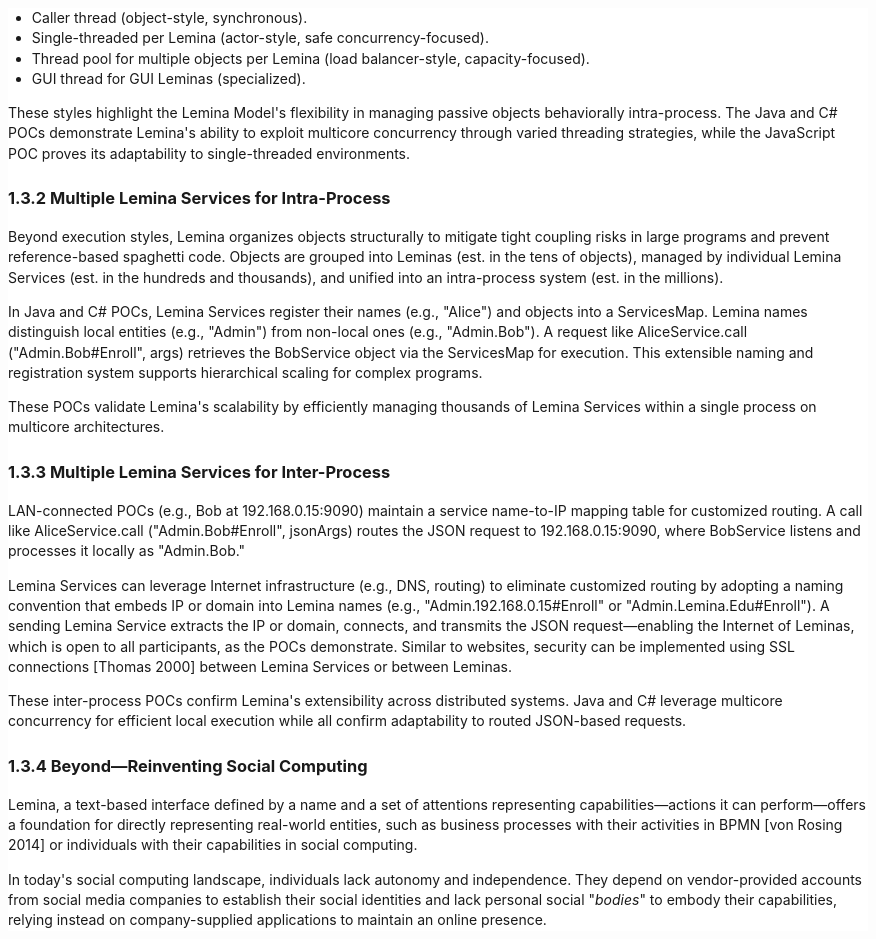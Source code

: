 * Caller thread (object-style, synchronous).  
* Single-threaded per Lemina (actor-style, safe concurrency-focused).  
* Thread pool for multiple objects per Lemina (load balancer-style, capacity-focused).  
* GUI thread for GUI Leminas (specialized).

These styles highlight the Lemina Model's flexibility in managing passive objects behaviorally intra-process. The Java and C\# POCs demonstrate Lemina's ability to exploit multicore concurrency through varied threading strategies, while the JavaScript POC proves its adaptability to single-threaded environments.

### 1.3.2 Multiple Lemina Services for Intra-Process

Beyond execution styles, Lemina organizes objects structurally to mitigate tight coupling risks in large programs and prevent reference-based spaghetti code. Objects are grouped into Leminas (est. in the tens of objects), managed by individual Lemina Services (est. in the hundreds and thousands), and unified into an intra-process system (est. in the millions).

In Java and C\# POCs, Lemina Services register their names (e.g., "Alice") and objects into a ServicesMap. Lemina names distinguish local entities (e.g., "Admin") from non-local ones (e.g., "Admin.Bob"). A request like AliceService.call ("Admin.Bob\#Enroll", args) retrieves the BobService object via the ServicesMap for execution. This extensible naming and registration system supports hierarchical scaling for complex programs.

These POCs validate Lemina's scalability by efficiently managing thousands of Lemina Services within a single process on multicore architectures.

### 1.3.3 Multiple Lemina Services for Inter-Process

LAN-connected POCs (e.g., Bob at 192.168.0.15:9090) maintain a service name-to-IP mapping table for customized routing. A call like AliceService.call ("Admin.Bob\#Enroll", jsonArgs) routes the JSON request to 192.168.0.15:9090, where BobService listens and processes it locally as "Admin.Bob."

Lemina Services can leverage Internet infrastructure (e.g., DNS, routing) to eliminate customized routing by adopting a naming convention that embeds IP or domain into Lemina names (e.g., "Admin.192.168.0.15\#Enroll" or "Admin.Lemina.Edu\#Enroll"). A sending Lemina Service extracts the IP or domain, connects, and transmits the JSON request—enabling the Internet of Leminas, which is open to all participants, as the POCs demonstrate. Similar to websites, security can be implemented using SSL connections \[Thomas 2000\] between Lemina Services or between Leminas.

These inter-process POCs confirm Lemina's extensibility across distributed systems. Java and C\# leverage multicore concurrency for efficient local execution while all confirm adaptability to routed JSON-based requests.

### 1.3.4 Beyond—Reinventing Social Computing

Lemina, a text-based interface defined by a name and a set of attentions representing capabilities—actions it can perform—offers a foundation for directly representing real-world entities, such as business processes with their activities in BPMN \[von Rosing 2014\] or individuals with their capabilities in social computing.

In today's social computing landscape, individuals lack autonomy and independence. They depend on vendor-provided accounts from social media companies to establish their social identities and lack personal social "*bodies*" to embody their capabilities, relying instead on company-supplied applications to maintain an online presence.

